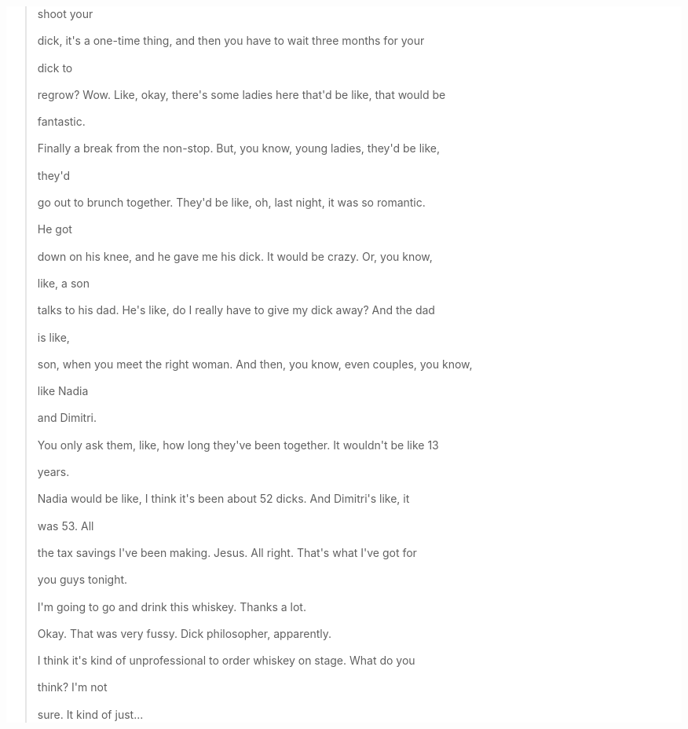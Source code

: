 > shoot your
>
> dick, it's a one-time thing, and then you have to wait three months for your
>
> dick to
>
> regrow? Wow. Like, okay, there's some ladies here that'd be like, that would be
>
> fantastic.
>
> Finally a break from the non-stop. But, you know, young ladies, they'd be like,
>
> they'd
>
> go out to brunch together. They'd be like, oh, last night, it was so romantic.
>
> He got
>
> down on his knee, and he gave me his dick. It would be crazy. Or, you know,
>
> like, a son
>
> talks to his dad. He's like, do I really have to give my dick away? And the dad
>
> is like,
>
> son, when you meet the right woman. And then, you know, even couples, you know,
>
> like Nadia
>
> and Dimitri.
>
> You only ask them, like, how long they've been together. It wouldn't be like 13
>
> years.
>
> Nadia would be like, I think it's been about 52 dicks. And Dimitri's like, it
>
> was 53. All
>
> the tax savings I've been making. Jesus. All right. That's what I've got for
>
> you guys tonight.
>
> I'm going to go and drink this whiskey. Thanks a lot.
>
> Okay. That was very fussy. Dick philosopher, apparently.
>
> I think it's kind of unprofessional to order whiskey on stage. What do you
>
> think? I'm not
>
> sure. It kind of just...
